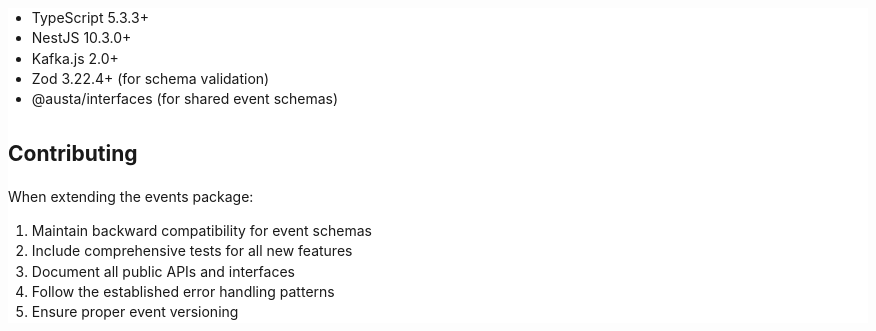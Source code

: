 - TypeScript 5.3.3+
- NestJS 10.3.0+
- Kafka.js 2.0+
- Zod 3.22.4+ (for schema validation)
- @austa/interfaces (for shared event schemas)

## Contributing

When extending the events package:

1. Maintain backward compatibility for event schemas
2. Include comprehensive tests for all new features
3. Document all public APIs and interfaces
4. Follow the established error handling patterns
5. Ensure proper event versioning